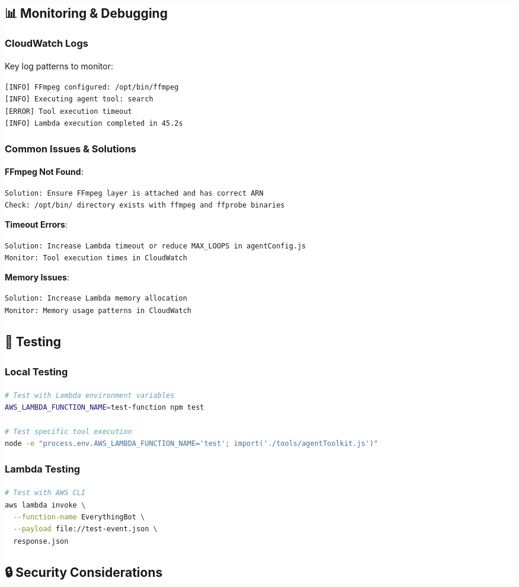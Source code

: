 ## 📊 Monitoring & Debugging

### CloudWatch Logs
Key log patterns to monitor:
```
[INFO] FFmpeg configured: /opt/bin/ffmpeg
[INFO] Executing agent tool: search
[ERROR] Tool execution timeout
[INFO] Lambda execution completed in 45.2s
```

### Common Issues & Solutions

**FFmpeg Not Found**:
```
Solution: Ensure FFmpeg layer is attached and has correct ARN
Check: /opt/bin/ directory exists with ffmpeg and ffprobe binaries
```

**Timeout Errors**:
```
Solution: Increase Lambda timeout or reduce MAX_LOOPS in agentConfig.js
Monitor: Tool execution times in CloudWatch
```

**Memory Issues**:
```
Solution: Increase Lambda memory allocation
Monitor: Memory usage patterns in CloudWatch
```

## 🧪 Testing

### Local Testing
```bash
# Test with Lambda environment variables
AWS_LAMBDA_FUNCTION_NAME=test-function npm test

# Test specific tool execution
node -e "process.env.AWS_LAMBDA_FUNCTION_NAME='test'; import('./tools/agentToolkit.js')"
```

### Lambda Testing
```bash
# Test with AWS CLI
aws lambda invoke \
  --function-name EverythingBot \
  --payload file://test-event.json \
  response.json
```

## 🔒 Security Considerations
